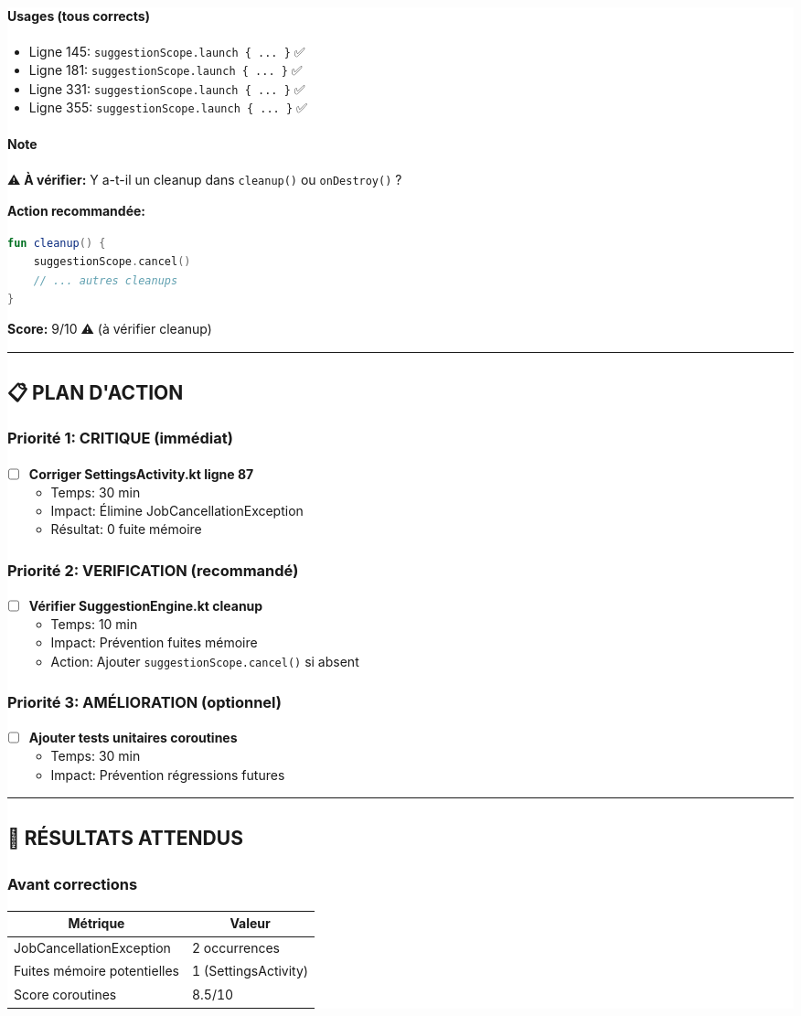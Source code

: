#### Usages (tous corrects)
- Ligne 145: `suggestionScope.launch { ... }` ✅
- Ligne 181: `suggestionScope.launch { ... }` ✅
- Ligne 331: `suggestionScope.launch { ... }` ✅
- Ligne 355: `suggestionScope.launch { ... }` ✅

#### Note
⚠️ **À vérifier:** Y a-t-il un cleanup dans `cleanup()` ou `onDestroy()` ?

**Action recommandée:**
```kotlin
fun cleanup() {
    suggestionScope.cancel()
    // ... autres cleanups
}
```

**Score:** 9/10 ⚠️ (à vérifier cleanup)

---

## 📋 PLAN D'ACTION

### Priorité 1: CRITIQUE (immédiat)
- [ ] **Corriger SettingsActivity.kt ligne 87**
  - Temps: 30 min
  - Impact: Élimine JobCancellationException
  - Résultat: 0 fuite mémoire

### Priorité 2: VERIFICATION (recommandé)
- [ ] **Vérifier SuggestionEngine.kt cleanup**
  - Temps: 10 min
  - Impact: Prévention fuites mémoire
  - Action: Ajouter `suggestionScope.cancel()` si absent

### Priorité 3: AMÉLIORATION (optionnel)
- [ ] **Ajouter tests unitaires coroutines**
  - Temps: 30 min
  - Impact: Prévention régressions futures

---

## 🎯 RÉSULTATS ATTENDUS

### Avant corrections
| Métrique | Valeur |
|----------|--------|
| JobCancellationException | 2 occurrences |
| Fuites mémoire potentielles | 1 (SettingsActivity) |
| Score coroutines | 8.5/10 |
